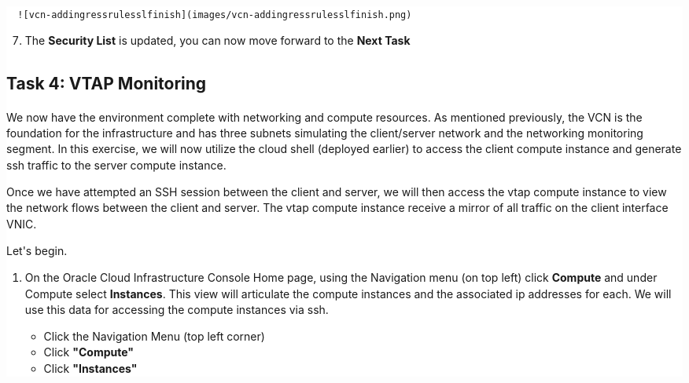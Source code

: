       ![vcn-addingressrulesslfinish](images/vcn-addingressrulesslfinish.png)

7. The **Security List** is updated, you can now move forward to the **Next Task**

## Task 4: VTAP Monitoring

We now have the environment complete with networking and compute resources. As mentioned previously, the VCN is the foundation for the infrastructure and has three subnets simulating the client/server network and the networking monitoring segment. In this exercise, we will now utilize the cloud shell (deployed earlier) to access the client compute instance and generate ssh traffic to the server compute instance.

Once we have attempted an SSH session between the client and server, we will then access the vtap compute instance to view the network flows between the client and server. The vtap compute instance receive a mirror of all traffic on the client interface VNIC.

Let's begin.

1. On the Oracle Cloud Infrastructure Console Home page, using the Navigation menu (on top left) click **Compute** and under Compute select **Instances**. This view will articulate the compute instances and the associated ip addresses for each. We will use this data for accessing the compute instances via ssh.

    * Click the Navigation Menu (top left corner)
    * Click **"Compute"**
    * Click **"Instances"**
